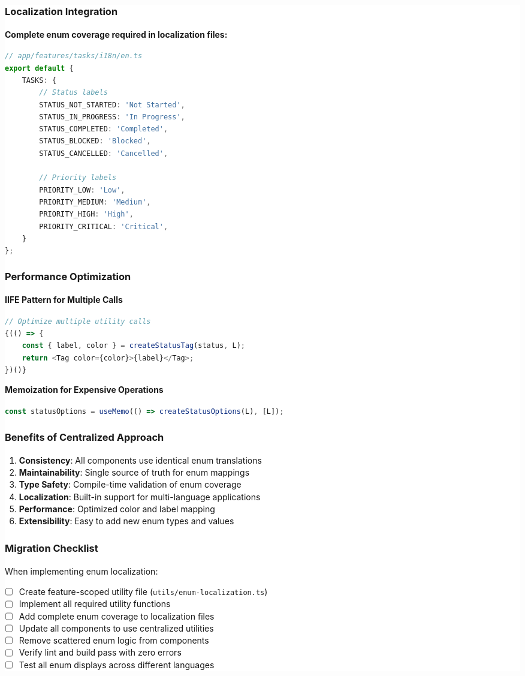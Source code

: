 ### Localization Integration

**Complete enum coverage required in localization files:**
```typescript
// app/features/tasks/i18n/en.ts
export default {
    TASKS: {
        // Status labels
        STATUS_NOT_STARTED: 'Not Started',
        STATUS_IN_PROGRESS: 'In Progress',
        STATUS_COMPLETED: 'Completed',
        STATUS_BLOCKED: 'Blocked',
        STATUS_CANCELLED: 'Cancelled',
        
        // Priority labels
        PRIORITY_LOW: 'Low',
        PRIORITY_MEDIUM: 'Medium',
        PRIORITY_HIGH: 'High',
        PRIORITY_CRITICAL: 'Critical',
    }
};
```

### Performance Optimization

**IIFE Pattern for Multiple Calls**
```typescript
// Optimize multiple utility calls
{(() => {
    const { label, color } = createStatusTag(status, L);
    return <Tag color={color}>{label}</Tag>;
})()}
```

**Memoization for Expensive Operations**
```typescript
const statusOptions = useMemo(() => createStatusOptions(L), [L]);
```

### Benefits of Centralized Approach

1. **Consistency**: All components use identical enum translations
2. **Maintainability**: Single source of truth for enum mappings
3. **Type Safety**: Compile-time validation of enum coverage
4. **Localization**: Built-in support for multi-language applications
5. **Performance**: Optimized color and label mapping
6. **Extensibility**: Easy to add new enum types and values

### Migration Checklist

When implementing enum localization:
- [ ] Create feature-scoped utility file (`utils/enum-localization.ts`)
- [ ] Implement all required utility functions
- [ ] Add complete enum coverage to localization files
- [ ] Update all components to use centralized utilities
- [ ] Remove scattered enum logic from components
- [ ] Verify lint and build pass with zero errors
- [ ] Test all enum displays across different languages
